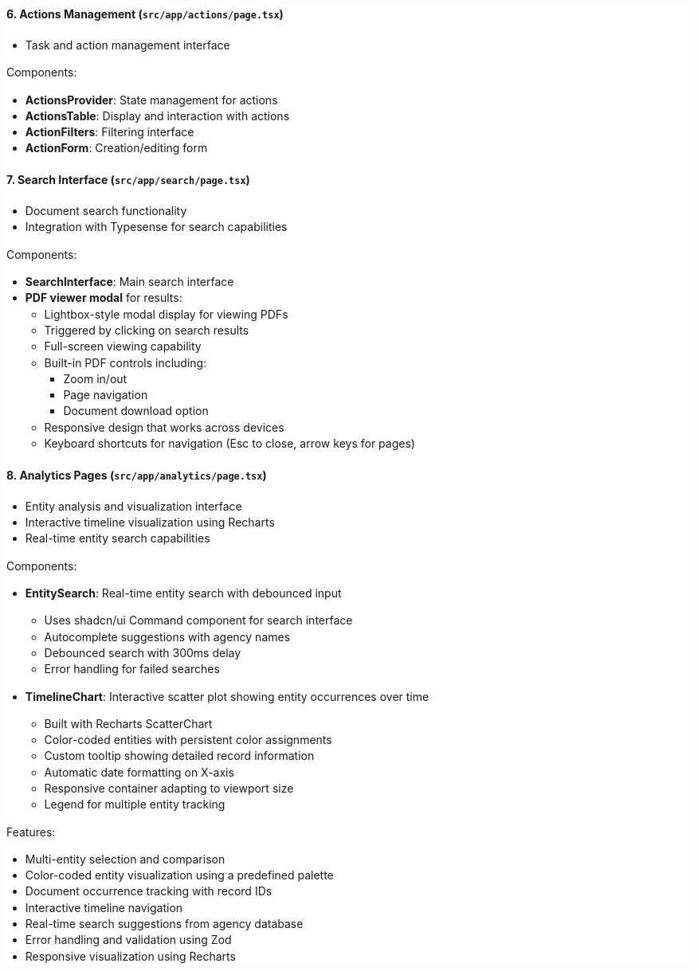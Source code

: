 #### 6. Actions Management (`src/app/actions/page.tsx`)
- Task and action management interface

Components:
- **ActionsProvider**: State management for actions
- **ActionsTable**: Display and interaction with actions
- **ActionFilters**: Filtering interface
- **ActionForm**: Creation/editing form

#### 7. Search Interface (`src/app/search/page.tsx`)
- Document search functionality
- Integration with Typesense for search capabilities

Components:
- **SearchInterface**: Main search interface
- **PDF viewer modal** for results:
  - Lightbox-style modal display for viewing PDFs
  - Triggered by clicking on search results
  - Full-screen viewing capability
  - Built-in PDF controls including:
    - Zoom in/out
    - Page navigation
    - Document download option
  - Responsive design that works across devices
  - Keyboard shortcuts for navigation (Esc to close, arrow keys for pages)

#### 8. Analytics Pages (`src/app/analytics/page.tsx`)
- Entity analysis and visualization interface
- Interactive timeline visualization using Recharts
- Real-time entity search capabilities

Components:
- **EntitySearch**: Real-time entity search with debounced input
  - Uses shadcn/ui Command component for search interface
  - Autocomplete suggestions with agency names
  - Debounced search with 300ms delay
  - Error handling for failed searches

- **TimelineChart**: Interactive scatter plot showing entity occurrences over time
  - Built with Recharts ScatterChart
  - Color-coded entities with persistent color assignments
  - Custom tooltip showing detailed record information
  - Automatic date formatting on X-axis
  - Responsive container adapting to viewport size
  - Legend for multiple entity tracking

Features:
- Multi-entity selection and comparison
- Color-coded entity visualization using a predefined palette
- Document occurrence tracking with record IDs
- Interactive timeline navigation
- Real-time search suggestions from agency database
- Error handling and validation using Zod
- Responsive visualization using Recharts
